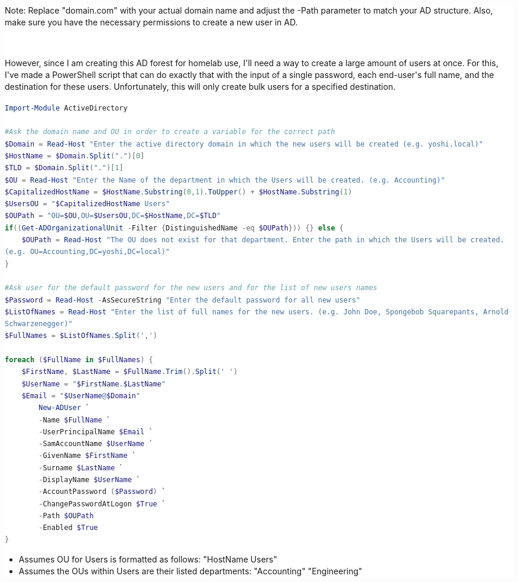 Note: Replace "domain.com" with your actual domain name and adjust the -Path parameter to match your AD structure. Also, make sure you have the necessary permissions to create a new user in AD.

<br>

However, since I am creating this AD forest for homelab use, I'll need a way to create a large amount of users at once. For this, I've made a PowerShell script that can do exactly that with the input of a single password, each end-user's full name, and the destination for these users. Unfortunately, this will only create bulk users for a specified destination.

``` PowerShell
Import-Module ActiveDirectory

#Ask the domain name and OU in order to create a variable for the correct path
$Domain = Read-Host "Enter the active directory domain in which the new users will be created (e.g. yoshi.local)"
$HostName = $Domain.Split(".")[0]
$TLD = $Domain.Split(".")[1]
$OU = Read-Host "Enter the Name of the department in which the Users will be created. (e.g. Accounting)"
$CapitalizedHostName = $HostName.Substring(0,1).ToUpper() + $HostName.Substring(1)
$UsersOU = "$CapitalizedHostName Users"
$OUPath = "OU=$OU,OU=$UsersOU,DC=$HostName,DC=$TLD"
if((Get-ADOrganizationalUnit -Filter {DistinguishedName -eq $OUPath})) {} else {
    $OUPath = Read-Host "The OU does not exist for that department. Enter the path in which the Users will be created. (e.g. OU=Accounting,DC=yoshi,DC=local)"
}

#Ask user for the default password for the new users and for the list of new users names
$Password = Read-Host -AsSecureString "Enter the default password for all new users"
$ListOfNames = Read-Host "Enter the list of full names for the new users. (e.g. John Doe, Spongebob Squarepants, Arnold Schwarzenegger)"
$FullNames = $ListOfNames.Split(',')

foreach ($FullName in $FullNames) {
    $FirstName, $LastName = $FullName.Trim().Split(' ')
    $UserName = "$FirstName.$LastName"
    $Email = "$UserName@$Domain"
        New-ADUser `
        -Name $FullName `
        -UserPrincipalName $Email `
        -SamAccountName $UserName `
        -GivenName $FirstName `
        -Surname $LastName `
        -DisplayName $UserName `
        -AccountPassword ($Password) `
        -ChangePasswordAtLogon $True `
        -Path $OUPath
        -Enabled $True
}
```

- Assumes OU for Users is formatted as follows: "HostName Users"
- Assumes the OUs within Users are their listed departments: "Accounting" "Engineering"
